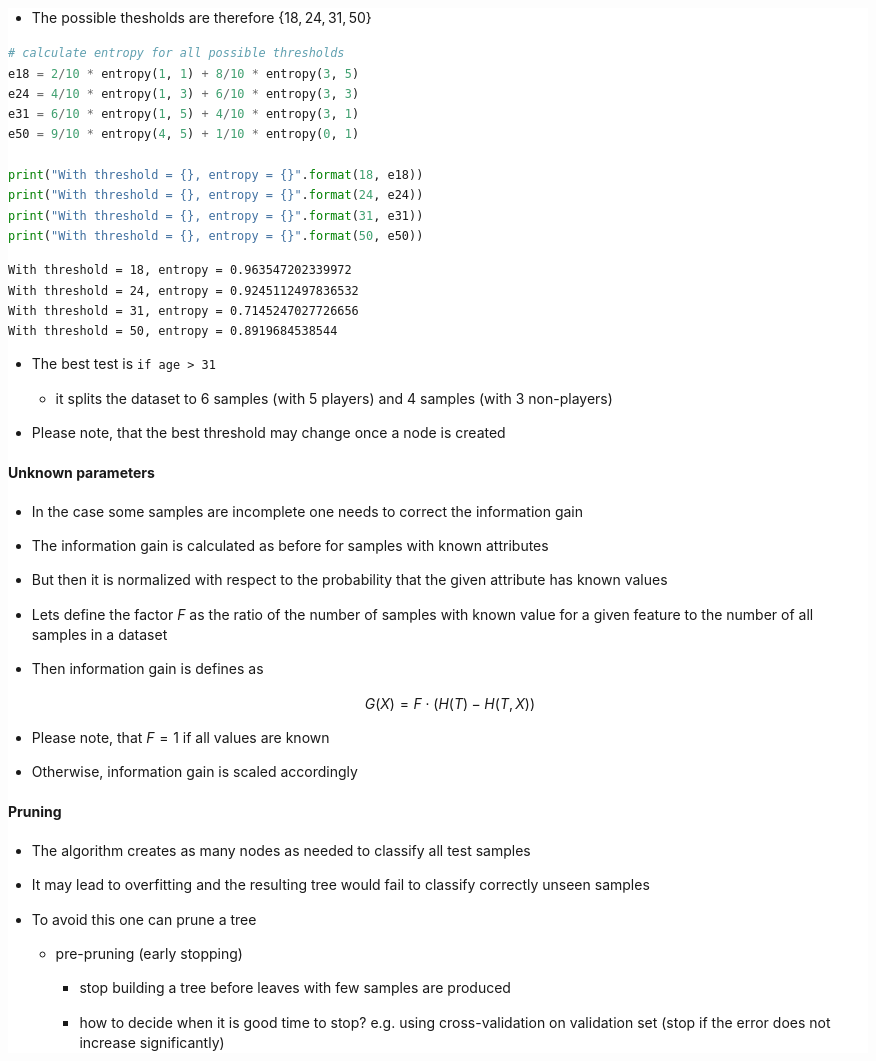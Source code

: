 * The possible thesholds are therefore $\{18, 24, 31, 50\}$


```python
# calculate entropy for all possible thresholds
e18 = 2/10 * entropy(1, 1) + 8/10 * entropy(3, 5)
e24 = 4/10 * entropy(1, 3) + 6/10 * entropy(3, 3)
e31 = 6/10 * entropy(1, 5) + 4/10 * entropy(3, 1)
e50 = 9/10 * entropy(4, 5) + 1/10 * entropy(0, 1)

print("With threshold = {}, entropy = {}".format(18, e18))
print("With threshold = {}, entropy = {}".format(24, e24))
print("With threshold = {}, entropy = {}".format(31, e31))
print("With threshold = {}, entropy = {}".format(50, e50))
```

    With threshold = 18, entropy = 0.963547202339972
    With threshold = 24, entropy = 0.9245112497836532
    With threshold = 31, entropy = 0.7145247027726656
    With threshold = 50, entropy = 0.8919684538544


* The best test is `if age > 31`

    * it splits the dataset to 6 samples (with 5 players) and 4 samples (with 3 non-players)
    
* Please note, that the best threshold may change once a node is created

#### Unknown parameters

* In the case some samples are incomplete one needs to correct the information gain

* The information gain is calculated as before for samples with known attributes

* But then it is normalized with respect to the probability that the given attribute has known values

* Lets define the factor $F$ as the ratio of the number of samples with known value for a given feature to the number of all samples in a dataset

* Then information gain is defines as <p align="center">$G(X) = F\cdot (H(T) - H(T, X))$</p>

* Please note, that $F = 1$ if all values are known

* Otherwise, information gain is scaled accordingly

#### Pruning

* The algorithm creates as many nodes as needed to classify all test samples

* It may lead to overfitting and the resulting tree would fail to classify correctly unseen samples

* To avoid this one can prune a tree

    * pre-pruning (early stopping)
    
        * stop building a tree before leaves with few samples are produced
        
        * how to decide when it is good time to stop? e.g. using cross-validation on validation set (stop if the error does not increase significantly)
        